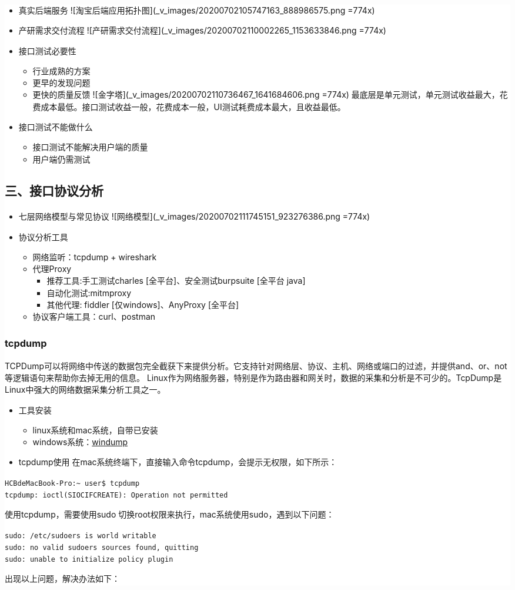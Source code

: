 - 真实后端服务
![淘宝后端应用拓扑图](_v_images/20200702105747163_888986575.png =774x)

- 产研需求交付流程
![产研需求交付流程](_v_images/20200702110002265_1153633846.png =774x)

- 接口测试必要性
  - 行业成熟的方案
  - 更早的发现问题
  - 更快的质量反馈
![金字塔](_v_images/20200702110736467_1641684606.png =774x)
最底层是单元测试，单元测试收益最大，花费成本最低。接口测试收益一般，花费成本一般，UI测试耗费成本最大，且收益最低。

- 接口测试不能做什么
  - 接口测试不能解决用户端的质量
  - 用户端仍需测试
 
## 三、接口协议分析

- 七层网络模型与常见协议
![网络模型](_v_images/20200702111745151_923276386.png =774x)

- 协议分析工具
  - 网络监听：tcpdump + wireshark
  - 代理Proxy
    - 推荐工具:手工测试charles [全平台]、安全测试burpsuite [全平台 java]
    - 自动化测试:mitmproxy
    - 其他代理: fiddler [仅windows]、AnyProxy [全平台]
  - 协议客户端工具：curl、postman
 
 
### tcpdump
TCPDump可以将网络中传送的数据包完全截获下来提供分析。它支持针对网络层、协议、主机、网络或端口的过滤，并提供and、or、not等逻辑语句来帮助你去掉无用的信息。
Linux作为网络服务器，特别是作为路由器和网关时，数据的采集和分析是不可少的。TcpDump是Linux中强大的网络数据采集分析工具之一。

- 工具安装
  - linux系统和mac系统，自带已安装
  - windows系统：[windump](https://www.winpcap.org/windump/)

- tcpdump使用
在mac系统终端下，直接输入命令tcpdump，会提示无权限，如下所示：
```
HCBdeMacBook-Pro:~ user$ tcpdump
tcpdump: ioctl(SIOCIFCREATE): Operation not permitted
```
使用tcpdump，需要使用sudo 切换root权限来执行，mac系统使用sudo，遇到以下问题：
```
sudo: /etc/sudoers is world writable
sudo: no valid sudoers sources found, quitting
sudo: unable to initialize policy plugin
```

出现以上问题，解决办法如下：
